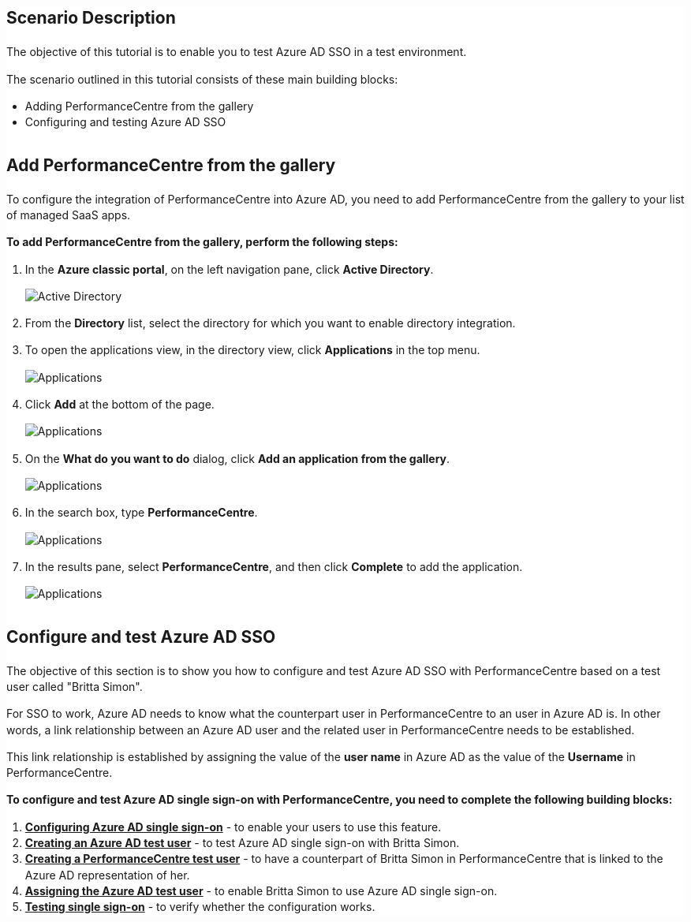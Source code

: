 ## Scenario Description
The objective of this tutorial is to enable you to test Azure AD SSO in a test environment.  

The scenario outlined in this tutorial consists of these main building blocks:

*  Adding PerformanceCentre from the gallery 
*  Configuring and testing Azure AD SSO

## Add PerformanceCentre from the gallery
To configure the integration of PerformanceCentre into Azure AD, you need to add PerformanceCentre from the gallery to your list of managed SaaS apps.

**To add PerformanceCentre from the gallery, perform the following steps:**

1. In the **Azure classic portal**, on the left navigation pane, click **Active Directory**. 
   
    ![Active Directory][1]
2. From the **Directory** list, select the directory for which you want to enable directory integration.
3. To open the applications view, in the directory view, click **Applications** in the top menu.
   
    ![Applications][2]
4. Click **Add** at the bottom of the page.
   
    ![Applications][3]
5. On the **What do you want to do** dialog, click **Add an application from the gallery**.
   
    ![Applications][4]
6. In the search box, type **PerformanceCentre**.
   
    ![Applications][5]
7. In the results pane, select **PerformanceCentre**, and then click **Complete** to add the application.
   
    ![Applications][500]

## Configure and test Azure AD SSO
The objective of this section is to show you how to configure and test Azure AD SSO with PerformanceCentre based on a test user called "Britta Simon".

For SSO to work, Azure AD needs to know what the counterpart user in PerformanceCentre to an user in Azure AD is. In other words, a link relationship between an Azure AD user and the related user in PerformanceCentre needs to be established.  

This link relationship is established by assigning the value of the **user name** in Azure AD as the value of the **Username** in PerformanceCentre.

**To configure and test Azure AD single sign-on with PerformanceCentre, you need to complete the following building blocks:**

1. **[Configuring Azure AD single sign-on](#configuring-azure-ad-single-single-sign-on)** - to enable your users to use this feature.
2. **[Creating an Azure AD test user](#creating-an-azure-ad-test-user)** - to test Azure AD single sign-on with Britta Simon.
3. **[Creating a PerformanceCentre test user](#creating-a-halogen-software-test-user)** - to have a counterpart of Britta Simon in PerformanceCentre that is linked to the Azure AD representation of her.
4. **[Assigning the Azure AD test user](#assigning-the-azure-ad-test-user)** - to enable Britta Simon to use Azure AD single sign-on.
5. **[Testing single sign-on](#testing-single-sign-on)** - to verify whether the configuration works.


[1]: ./media/active-directory-saas-performancecentre-tutorial/tutorial_general_01.png
[2]: ./media/active-directory-saas-performancecentre-tutorial/tutorial_general_02.png
[3]: ./media/active-directory-saas-performancecentre-tutorial/tutorial_general_03.png
[4]: ./media/active-directory-saas-performancecentre-tutorial/tutorial_general_04.png
[5]: ./media/active-directory-saas-performancecentre-tutorial/tutorial_performancecentre_01.png
[500]: ./media/active-directory-saas-performancecentre-tutorial/tutorial_performancecentre_02.png
[6]: ./media/active-directory-saas-performancecentre-tutorial/tutorial_general_05.png
[7]: ./media/active-directory-saas-performancecentre-tutorial/tutorial_performancecentre_03.png
[8]: ./media/active-directory-saas-performancecentre-tutorial/tutorial_performancecentre_04.png
[9]: ./media/active-directory-saas-performancecentre-tutorial/tutorial_performancecentre_05.png
[10]: ./media/active-directory-saas-performancecentre-tutorial/tutorial_performancecentre_06.png
[11]: ./media/active-directory-saas-performancecentre-tutorial/tutorial_performancecentre_07.png
[12]: ./media/active-directory-saas-performancecentre-tutorial/tutorial_performancecentre_08.png
[13]: ./media/active-directory-saas-performancecentre-tutorial/tutorial_performancecentre_09.png
[14]: ./media/active-directory-saas-performancecentre-tutorial/tutorial_performancecentre_10.png
[15]: ./media/active-directory-saas-performancecentre-tutorial/tutorial_general_06.png
[16]: ./media/active-directory-saas-performancecentre-tutorial/tutorial_general_07.png
[20]: ./media/active-directory-saas-performancecentre-tutorial/tutorial_general_100.png
[200]: ./media/active-directory-saas-performancecentre-tutorial/tutorial_general_200.png
[201]: ./media/active-directory-saas-performancecentre-tutorial/tutorial_general_201.png
[202]: ./media/active-directory-saas-performancecentre-tutorial/tutorial_performancecentre_50.png
[203]: ./media/active-directory-saas-performancecentre-tutorial/tutorial_general_203.png
[204]: ./media/active-directory-saas-performancecentre-tutorial/tutorial_general_204.png
[205]: ./media/active-directory-saas-performancecentre-tutorial/tutorial_general_205.png
[400]: ./media/active-directory-saas-performancecentre-tutorial/tutorial_performancecentre_11.png
[401]: ./media/active-directory-saas-performancecentre-tutorial/tutorial_performancecentre_12.png
[402]: ./media/active-directory-saas-performancecentre-tutorial/tutorial_performancecentre_402.png